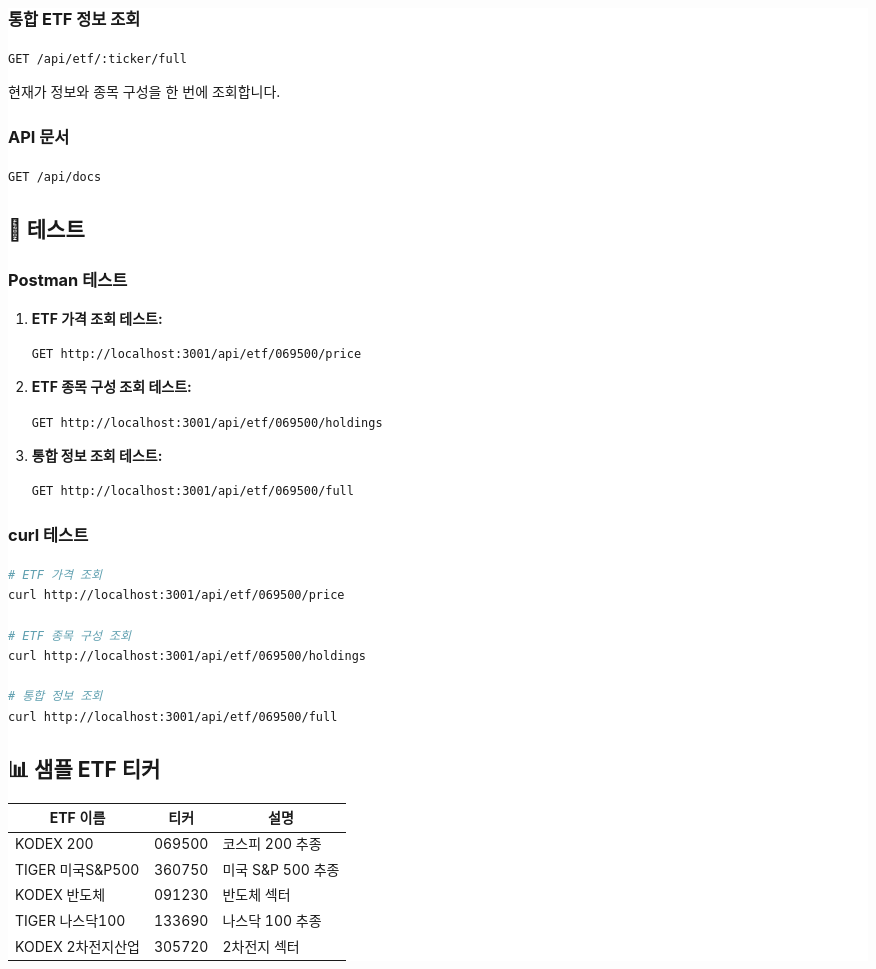 ### 통합 ETF 정보 조회
```http
GET /api/etf/:ticker/full
```

현재가 정보와 종목 구성을 한 번에 조회합니다.

### API 문서
```http
GET /api/docs
```

## 🧪 테스트

### Postman 테스트

1. **ETF 가격 조회 테스트:**
   ```
   GET http://localhost:3001/api/etf/069500/price
   ```

2. **ETF 종목 구성 조회 테스트:**
   ```
   GET http://localhost:3001/api/etf/069500/holdings
   ```

3. **통합 정보 조회 테스트:**
   ```
   GET http://localhost:3001/api/etf/069500/full
   ```

### curl 테스트

```bash
# ETF 가격 조회
curl http://localhost:3001/api/etf/069500/price

# ETF 종목 구성 조회
curl http://localhost:3001/api/etf/069500/holdings

# 통합 정보 조회
curl http://localhost:3001/api/etf/069500/full
```

## 📊 샘플 ETF 티커

| ETF 이름 | 티커 | 설명 |
|---------|------|------|
| KODEX 200 | 069500 | 코스피 200 추종 |
| TIGER 미국S&P500 | 360750 | 미국 S&P 500 추종 |
| KODEX 반도체 | 091230 | 반도체 섹터 |
| TIGER 나스닥100 | 133690 | 나스닥 100 추종 |
| KODEX 2차전지산업 | 305720 | 2차전지 섹터 |
